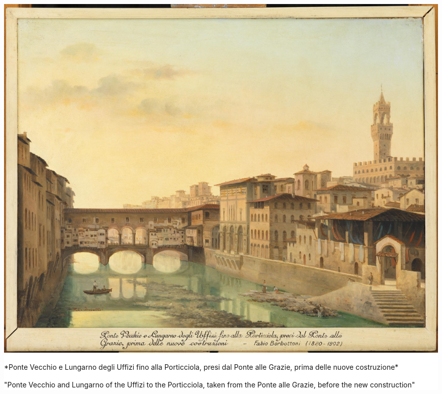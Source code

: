 <a href="{{ root_url }}/assets/images/borbottoni/33PonteVecchio1.jpg"><img src="assets/images/borbottoni/33PonteVecchio1.jpg" alt="pvecchio1"></a>
<figcaption markdown="1">
*Ponte Vecchio e Lungarno degli Uffizi fino alla Porticciola, presi dal Ponte alle Grazie, prima delle nuove costruzione*
<p>"Ponte Vecchio and Lungarno of the Uffizi to the Porticciola, taken from the Ponte alle Grazie, before the new construction"</p>
</figcaption>
</figure>

<figure id="pontevecchio2">